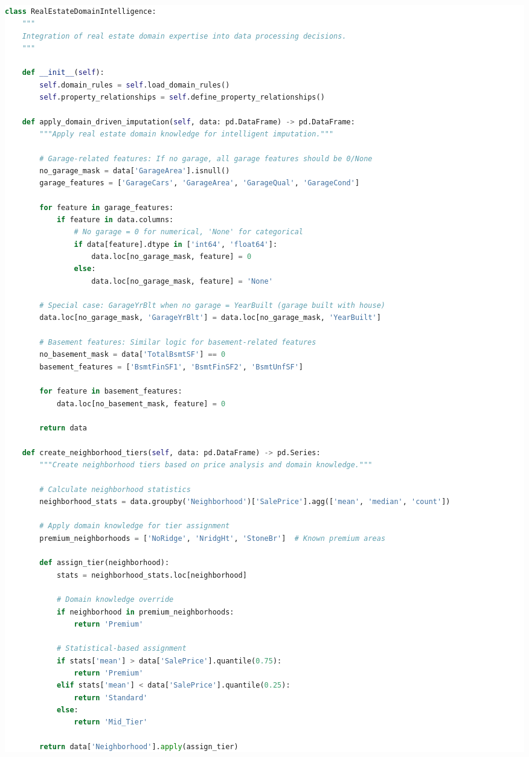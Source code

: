 ```python
class RealEstateDomainIntelligence:
    """
    Integration of real estate domain expertise into data processing decisions.
    """
    
    def __init__(self):
        self.domain_rules = self.load_domain_rules()
        self.property_relationships = self.define_property_relationships()
    
    def apply_domain_driven_imputation(self, data: pd.DataFrame) -> pd.DataFrame:
        """Apply real estate domain knowledge for intelligent imputation."""
        
        # Garage-related features: If no garage, all garage features should be 0/None
        no_garage_mask = data['GarageArea'].isnull()
        garage_features = ['GarageCars', 'GarageArea', 'GarageQual', 'GarageCond']
        
        for feature in garage_features:
            if feature in data.columns:
                # No garage = 0 for numerical, 'None' for categorical
                if data[feature].dtype in ['int64', 'float64']:
                    data.loc[no_garage_mask, feature] = 0
                else:
                    data.loc[no_garage_mask, feature] = 'None'
        
        # Special case: GarageYrBlt when no garage = YearBuilt (garage built with house)
        data.loc[no_garage_mask, 'GarageYrBlt'] = data.loc[no_garage_mask, 'YearBuilt']
        
        # Basement features: Similar logic for basement-related features
        no_basement_mask = data['TotalBsmtSF'] == 0
        basement_features = ['BsmtFinSF1', 'BsmtFinSF2', 'BsmtUnfSF']
        
        for feature in basement_features:
            data.loc[no_basement_mask, feature] = 0
        
        return data
    
    def create_neighborhood_tiers(self, data: pd.DataFrame) -> pd.Series:
        """Create neighborhood tiers based on price analysis and domain knowledge."""
        
        # Calculate neighborhood statistics
        neighborhood_stats = data.groupby('Neighborhood')['SalePrice'].agg(['mean', 'median', 'count'])
        
        # Apply domain knowledge for tier assignment
        premium_neighborhoods = ['NoRidge', 'NridgHt', 'StoneBr']  # Known premium areas
        
        def assign_tier(neighborhood):
            stats = neighborhood_stats.loc[neighborhood]
            
            # Domain knowledge override
            if neighborhood in premium_neighborhoods:
                return 'Premium'
            
            # Statistical-based assignment
            if stats['mean'] > data['SalePrice'].quantile(0.75):
                return 'Premium'
            elif stats['mean'] < data['SalePrice'].quantile(0.25):
                return 'Standard'
            else:
                return 'Mid_Tier'
        
        return data['Neighborhood'].apply(assign_tier)

```